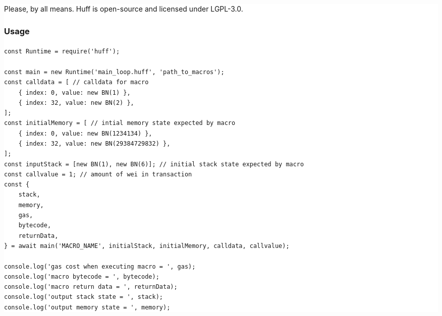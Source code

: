 Please, by all means. Huff is open-source and licensed under LGPL-3.0.

### **Usage**

```
const Runtime = require('huff');

const main = new Runtime('main_loop.huff', 'path_to_macros');
const calldata = [ // calldata for macro
    { index: 0, value: new BN(1) },
    { index: 32, value: new BN(2) },
];
const initialMemory = [ // intial memory state expected by macro
    { index: 0, value: new BN(1234134) },
    { index: 32, value: new BN(29384729832) },
];
const inputStack = [new BN(1), new BN(6)]; // initial stack state expected by macro
const callvalue = 1; // amount of wei in transaction
const {
    stack,
    memory,
    gas,
    bytecode,
    returnData,
} = await main('MACRO_NAME', initialStack, initialMemory, calldata, callvalue);

console.log('gas cost when executing macro = ', gas);
console.log('macro bytecode = ', bytecode);
console.log('macro return data = ', returnData);
console.log('output stack state = ', stack);
console.log('output memory state = ', memory);
```
